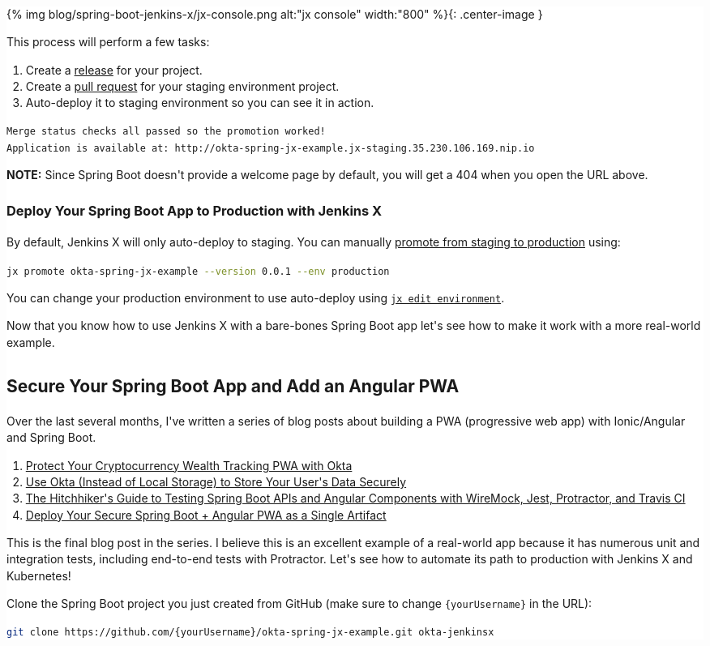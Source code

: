 {% img blog/spring-boot-jenkins-x/jx-console.png alt:"jx console" width:"800" %}{: .center-image }

This process will perform a few tasks:

1. Create a [release](https://github.com/oktadeveloper/okta-spring-jx-example/releases/tag/v0.0.1) for your project.
2. Create a [pull request](https://github.com/mraible/environment-marespring-staging/pull/1) for your staging environment project.
3. Auto-deploy it to staging environment so you can see it in action.

```bash
Merge status checks all passed so the promotion worked!
Application is available at: http://okta-spring-jx-example.jx-staging.35.230.106.169.nip.io
```

**NOTE:** Since Spring Boot doesn't provide a welcome page by default, you will get a 404 when you open the URL above.

### Deploy Your Spring Boot App to Production with Jenkins X

By default, Jenkins X will only auto-deploy to staging. You can manually [promote from staging to production](http://jenkins-x.io/developing/promote/) using:

```bash
jx promote okta-spring-jx-example --version 0.0.1 --env production
```

You can change your production environment to use auto-deploy using [`jx edit environment`](https://jenkins-x.io/commands/jx_edit_environment/).

Now that you know how to use Jenkins X with a bare-bones Spring Boot app let's see how to make it work with a more real-world example.

## Secure Your Spring Boot App and Add an Angular PWA

Over the last several months, I've written a series of blog posts about building a PWA (progressive web app) with Ionic/Angular and Spring Boot.

1. [Protect Your Cryptocurrency Wealth Tracking PWA with Okta](/blog/2018/01/18/cryptocurrency-pwa-secured-by-okta)
2. [Use Okta (Instead of Local Storage) to Store Your User's Data Securely](/blog/2018/01/23/replace-local-storage-with-okta-profile-attributes)
3. [The Hitchhiker's Guide to Testing Spring Boot APIs and Angular Components with WireMock, Jest, Protractor, and Travis CI](/blog/2018/05/02/testing-spring-boot-angular-components)
4. [Deploy Your Secure Spring Boot + Angular PWA as a Single Artifact](/blog/2018/06/18/spring-boot-angular-auth-code-flow)

This is the final blog post in the series. I believe this is an excellent example of a real-world app because it has numerous unit and integration tests, including end-to-end tests with Protractor. Let's see how to automate its path to production with Jenkins X and Kubernetes!

Clone the Spring Boot project you just created from GitHub (make sure to change `{yourUsername}` in the URL):

```bash
git clone https://github.com/{yourUsername}/okta-spring-jx-example.git okta-jenkinsx
```
